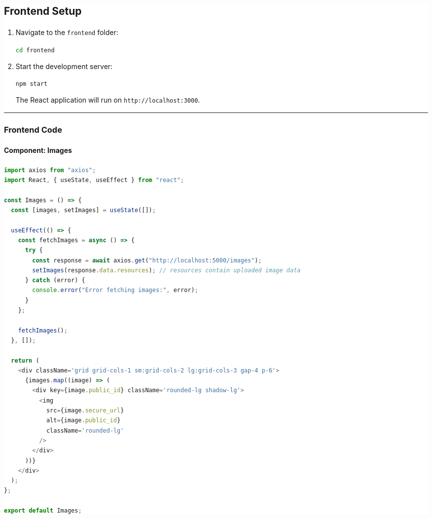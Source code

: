 
## Frontend Setup

1. Navigate to the `frontend` folder:

   ```bash
   cd frontend
   ```

2. Start the development server:

   ```bash
   npm start
   ```

   The React application will run on `http://localhost:3000`.

---

### Frontend Code

#### Component: Images

```javascript
import axios from "axios";
import React, { useState, useEffect } from "react";

const Images = () => {
  const [images, setImages] = useState([]);

  useEffect(() => {
    const fetchImages = async () => {
      try {
        const response = await axios.get("http://localhost:5000/images");
        setImages(response.data.resources); // resources contain uploaded image data
      } catch (error) {
        console.error("Error fetching images:", error);
      }
    };

    fetchImages();
  }, []);

  return (
    <div className='grid grid-cols-1 sm:grid-cols-2 lg:grid-cols-3 gap-4 p-6'>
      {images.map((image) => (
        <div key={image.public_id} className='rounded-lg shadow-lg'>
          <img
            src={image.secure_url}
            alt={image.public_id}
            className='rounded-lg'
          />
        </div>
      ))}
    </div>
  );
};

export default Images;
```
